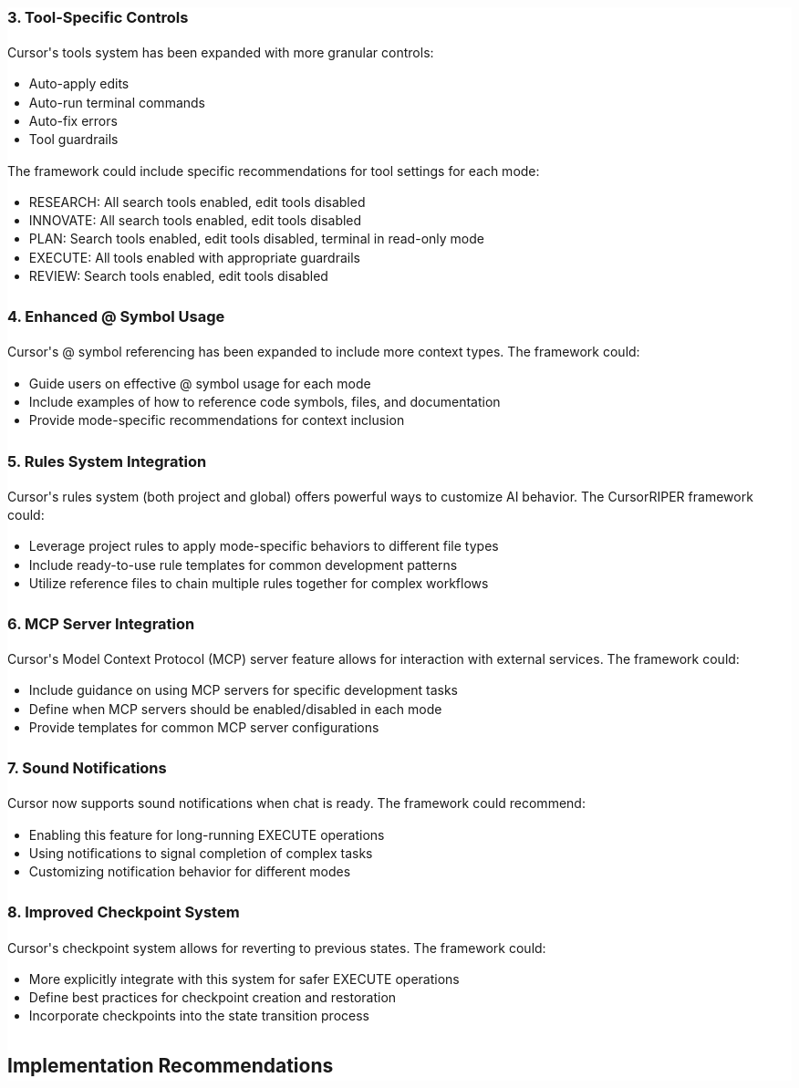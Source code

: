 ### 3. Tool-Specific Controls

Cursor's tools system has been expanded with more granular controls:
- Auto-apply edits
- Auto-run terminal commands
- Auto-fix errors
- Tool guardrails

The framework could include specific recommendations for tool settings for each mode:
- RESEARCH: All search tools enabled, edit tools disabled
- INNOVATE: All search tools enabled, edit tools disabled
- PLAN: Search tools enabled, edit tools disabled, terminal in read-only mode
- EXECUTE: All tools enabled with appropriate guardrails
- REVIEW: Search tools enabled, edit tools disabled

### 4. Enhanced @ Symbol Usage

Cursor's @ symbol referencing has been expanded to include more context types. The framework could:
- Guide users on effective @ symbol usage for each mode
- Include examples of how to reference code symbols, files, and documentation
- Provide mode-specific recommendations for context inclusion

### 5. Rules System Integration

Cursor's rules system (both project and global) offers powerful ways to customize AI behavior. The CursorRIPER framework could:
- Leverage project rules to apply mode-specific behaviors to different file types
- Include ready-to-use rule templates for common development patterns
- Utilize reference files to chain multiple rules together for complex workflows

### 6. MCP Server Integration

Cursor's Model Context Protocol (MCP) server feature allows for interaction with external services. The framework could:
- Include guidance on using MCP servers for specific development tasks
- Define when MCP servers should be enabled/disabled in each mode
- Provide templates for common MCP server configurations

### 7. Sound Notifications

Cursor now supports sound notifications when chat is ready. The framework could recommend:
- Enabling this feature for long-running EXECUTE operations
- Using notifications to signal completion of complex tasks
- Customizing notification behavior for different modes

### 8. Improved Checkpoint System

Cursor's checkpoint system allows for reverting to previous states. The framework could:
- More explicitly integrate with this system for safer EXECUTE operations
- Define best practices for checkpoint creation and restoration
- Incorporate checkpoints into the state transition process

## Implementation Recommendations
